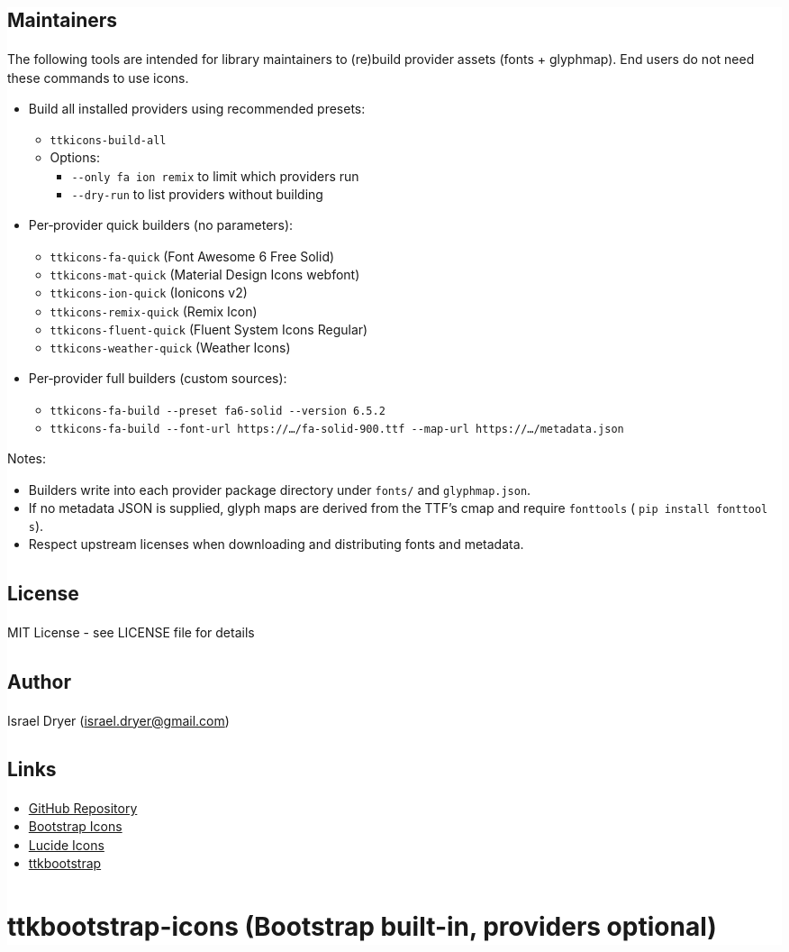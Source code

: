 ## Maintainers

The following tools are intended for library maintainers to (re)build provider assets (fonts + glyphmap). End users do
not need these commands to use icons.

- Build all installed providers using recommended presets:

    - `ttkicons-build-all`
    - Options:
        - `--only fa ion remix` to limit which providers run
        - `--dry-run` to list providers without building

- Per‑provider quick builders (no parameters):

    - `ttkicons-fa-quick` (Font Awesome 6 Free Solid)
    - `ttkicons-mat-quick` (Material Design Icons webfont)
    - `ttkicons-ion-quick` (Ionicons v2)
    - `ttkicons-remix-quick` (Remix Icon)
    - `ttkicons-fluent-quick` (Fluent System Icons Regular)
    - `ttkicons-weather-quick` (Weather Icons)

- Per‑provider full builders (custom sources):

    - `ttkicons-fa-build --preset fa6-solid --version 6.5.2`
    - `ttkicons-fa-build --font-url https://…/fa-solid-900.ttf --map-url https://…/metadata.json`

Notes:

- Builders write into each provider package directory under `fonts/` and `glyphmap.json`.
- If no metadata JSON is supplied, glyph maps are derived from the TTF’s cmap and require `fonttools` (
  `pip install fonttools`).
- Respect upstream licenses when downloading and distributing fonts and metadata.

## License

MIT License - see LICENSE file for details

## Author

Israel Dryer (israel.dryer@gmail.com)

## Links

- [GitHub Repository](https://github.com/israel-dryer/ttkbootstrap-icons)
- [Bootstrap Icons](https://icons.getbootstrap.com/)
- [Lucide Icons](https://lucide.dev/)
- [ttkbootstrap](https://ttkbootstrap.readthedocs.io/)

# ttkbootstrap-icons (Bootstrap built-in, providers optional)
